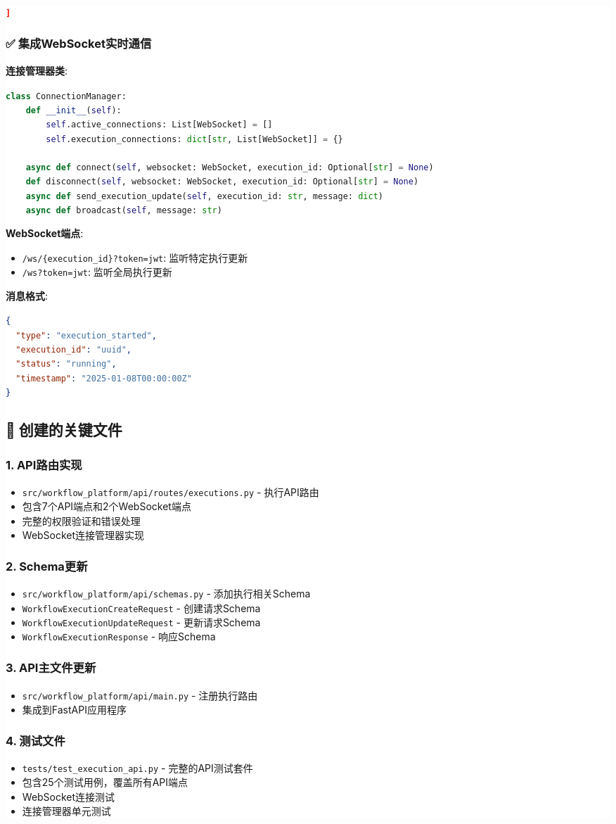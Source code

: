 ```json
]
```

### ✅ 集成WebSocket实时通信

**连接管理器类**:
```python
class ConnectionManager:
    def __init__(self):
        self.active_connections: List[WebSocket] = []
        self.execution_connections: dict[str, List[WebSocket]] = {}
    
    async def connect(self, websocket: WebSocket, execution_id: Optional[str] = None)
    def disconnect(self, websocket: WebSocket, execution_id: Optional[str] = None)
    async def send_execution_update(self, execution_id: str, message: dict)
    async def broadcast(self, message: str)
```

**WebSocket端点**:
- `/ws/{execution_id}?token=jwt`: 监听特定执行更新
- `/ws?token=jwt`: 监听全局执行更新

**消息格式**:
```json
{
  "type": "execution_started",
  "execution_id": "uuid",
  "status": "running",
  "timestamp": "2025-01-08T00:00:00Z"
}
```

## 📁 创建的关键文件

### 1. API路由实现
- `src/workflow_platform/api/routes/executions.py` - 执行API路由
- 包含7个API端点和2个WebSocket端点
- 完整的权限验证和错误处理
- WebSocket连接管理器实现

### 2. Schema更新
- `src/workflow_platform/api/schemas.py` - 添加执行相关Schema
- `WorkflowExecutionCreateRequest` - 创建请求Schema
- `WorkflowExecutionUpdateRequest` - 更新请求Schema
- `WorkflowExecutionResponse` - 响应Schema

### 3. API主文件更新
- `src/workflow_platform/api/main.py` - 注册执行路由
- 集成到FastAPI应用程序

### 4. 测试文件
- `tests/test_execution_api.py` - 完整的API测试套件
- 包含25个测试用例，覆盖所有API端点
- WebSocket连接测试
- 连接管理器单元测试
